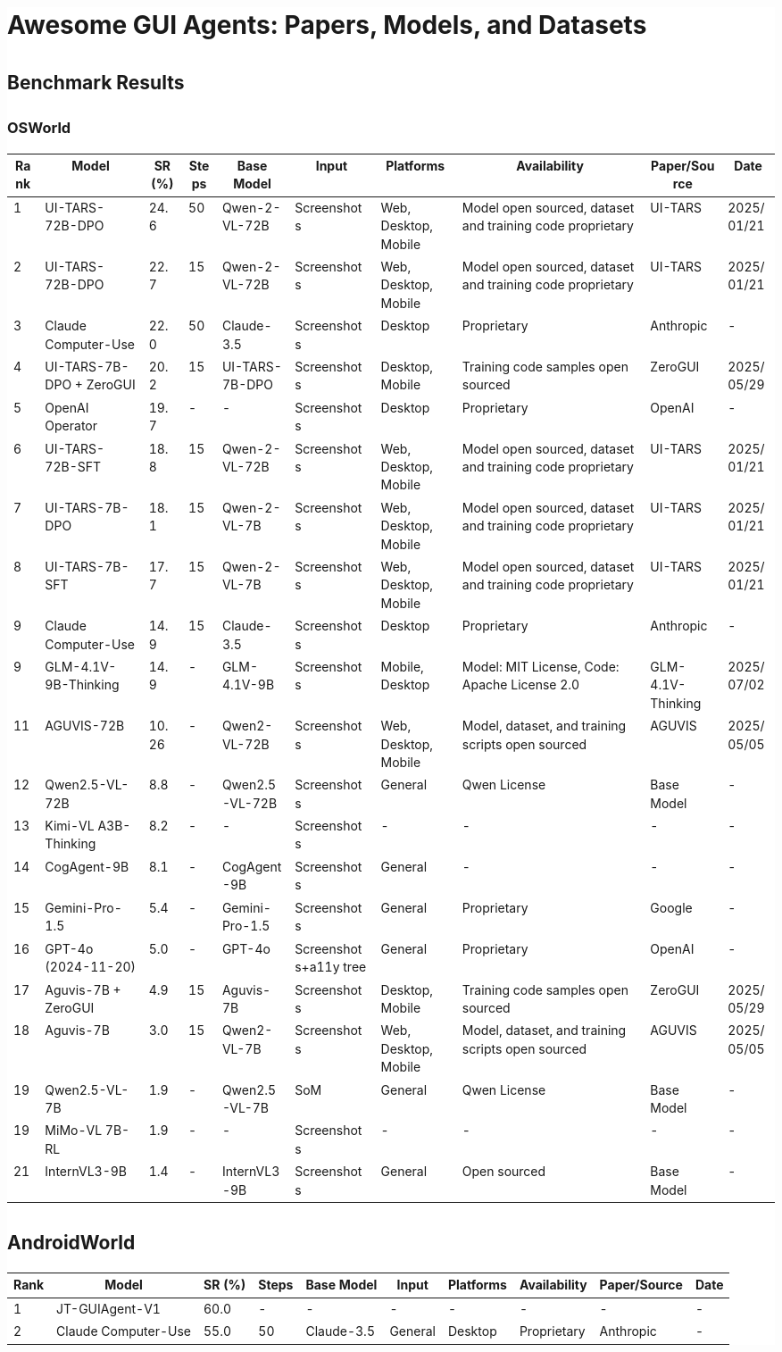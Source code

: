 # Awesome GUI Agents: Papers, Models, and Datasets

## Benchmark Results
### OSWorld 

| Rank | Model                    | SR (%) | Steps | Base Model     | Input                 | Platforms            | Availability                                              | Paper/Source      | Date       |
| ---- | ------------------------ | ------ | ----- | -------------- | --------------------- | -------------------- | --------------------------------------------------------- | ----------------- | ---------- |
| 1    | UI-TARS-72B-DPO          | 24.6   | 50    | Qwen-2-VL-72B  | Screenshots           | Web, Desktop, Mobile | Model open sourced, dataset and training code proprietary | UI-TARS           | 2025/01/21 |
| 2    | UI-TARS-72B-DPO          | 22.7   | 15    | Qwen-2-VL-72B  | Screenshots           | Web, Desktop, Mobile | Model open sourced, dataset and training code proprietary | UI-TARS           | 2025/01/21 |
| 3    | Claude Computer-Use      | 22.0   | 50    | Claude-3.5     | Screenshots           | Desktop              | Proprietary                                               | Anthropic         | -          |
| 4    | UI-TARS-7B-DPO + ZeroGUI | 20.2   | 15    | UI-TARS-7B-DPO | Screenshots           | Desktop, Mobile      | Training code samples open sourced                        | ZeroGUI           | 2025/05/29 |
| 5    | OpenAI Operator          | 19.7   | -     | -              | Screenshots           | Desktop              | Proprietary                                               | OpenAI            | -          |
| 6    | UI-TARS-72B-SFT          | 18.8   | 15    | Qwen-2-VL-72B  | Screenshots           | Web, Desktop, Mobile | Model open sourced, dataset and training code proprietary | UI-TARS           | 2025/01/21 |
| 7    | UI-TARS-7B-DPO           | 18.1   | 15    | Qwen-2-VL-7B   | Screenshots           | Web, Desktop, Mobile | Model open sourced, dataset and training code proprietary | UI-TARS           | 2025/01/21 |
| 8    | UI-TARS-7B-SFT           | 17.7   | 15    | Qwen-2-VL-7B   | Screenshots           | Web, Desktop, Mobile | Model open sourced, dataset and training code proprietary | UI-TARS           | 2025/01/21 |
| 9    | Claude Computer-Use      | 14.9   | 15    | Claude-3.5     | Screenshots           | Desktop              | Proprietary                                               | Anthropic         | -          |
| 9    | GLM-4.1V-9B-Thinking     | 14.9   | -     | GLM-4.1V-9B    | Screenshots           | Mobile, Desktop      | Model: MIT License, Code: Apache License 2.0              | GLM-4.1V-Thinking | 2025/07/02 |
| 11   | AGUVIS-72B               | 10.26  | -     | Qwen2-VL-72B   | Screenshots           | Web, Desktop, Mobile | Model, dataset, and training scripts open sourced         | AGUVIS            | 2025/05/05 |
| 12   | Qwen2.5-VL-72B           | 8.8    | -     | Qwen2.5-VL-72B | Screenshots           | General              | Qwen License                                              | Base Model        | -          |
| 13   | Kimi-VL A3B-Thinking     | 8.2    | -     | -              | Screenshots           | -                    | -                                                         | -                 | -          |
| 14   | CogAgent-9B              | 8.1    | -     | CogAgent-9B    | Screenshots           | General              | -                                                         | -                 | -          |
| 15   | Gemini-Pro-1.5           | 5.4    | -     | Gemini-Pro-1.5 | Screenshots           | General              | Proprietary                                               | Google            | -          |
| 16   | GPT-4o (2024-11-20)      | 5.0    | -     | GPT-4o         | Screenshots+a11y tree | General              | Proprietary                                               | OpenAI            | -          |
| 17   | Aguvis-7B + ZeroGUI      | 4.9    | 15    | Aguvis-7B      | Screenshots           | Desktop, Mobile      | Training code samples open sourced                        | ZeroGUI           | 2025/05/29 |
| 18   | Aguvis-7B                | 3.0    | 15    | Qwen2-VL-7B    | Screenshots           | Web, Desktop, Mobile | Model, dataset, and training scripts open sourced         | AGUVIS            | 2025/05/05 |
| 19   | Qwen2.5-VL-7B            | 1.9    | -     | Qwen2.5-VL-7B  | SoM                   | General              | Qwen License                                              | Base Model        | -          |
| 19   | MiMo-VL 7B-RL            | 1.9    | -     | -              | Screenshots           | -                    | -                                                         | -                 | -          |
| 21   | InternVL3-9B             | 1.4    | -     | InternVL3-9B   | Screenshots           | General              | Open sourced                                              | Base Model        | -          |



## AndroidWorld

| Rank | Model                    | SR (%) | Steps | Base Model           | Input                 | Platforms            | Availability                                              | Paper/Source      | Date       |
| ---- | ------------------------ | ------ | ----- | -------------------- | --------------------- | -------------------- | --------------------------------------------------------- | ----------------- | ---------- |
| 1    | JT-GUIAgent-V1           | 60.0   | -     | -                    | -                     | -                    | -                                                         | -                 | -          |
| 2    | Claude Computer-Use      | 55.0   | 50    | Claude-3.5           | General               | Desktop              | Proprietary                                               | Anthropic         | -          |